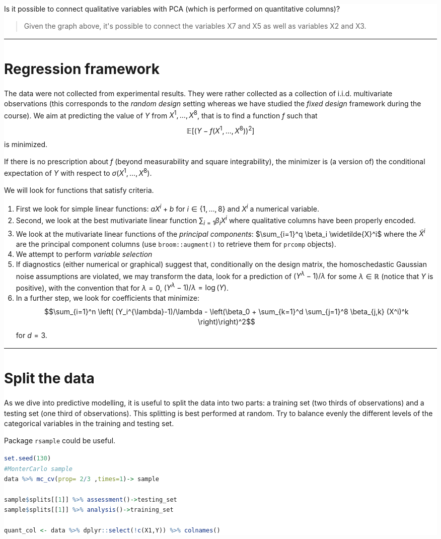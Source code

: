 Is it possible to connect qualitative variables with PCA (which is performed on quantitative columns)?

> Given the graph above, it's possible to connect the variables X7 and X5 as well as variables X2 and X3.


---

# Regression framework

The data were not collected from experimental results. They were rather collected as a collection of  i.i.d. multivariate observations (this corresponds to the _random design_ setting whereas we have studied the _fixed design_ framework during the course). We aim at predicting the value of $Y$ from $X^1, \ldots, X^8$, that is to find a function $f$ such that
$$\mathbb{E}\left[\left(Y - f(X^1, \ldots, X^8)\right)^2\right]$$ is minimized.

If there is no prescription about $f$ (beyond measurability and square integrability), the minimizer is (a version of) the conditional expectation of $Y$ with respect to $\sigma(X^1, \ldots, X^8)$.

We will look for functions that satisfy criteria.

1. First we look for simple linear functions: $a X^i +b$ for $i \in \{1, \ldots, 8\}$ and
$X^i$ a numerical variable.
2. Second, we look at the best mutivariate linear function $\sum_{i=1} \beta_i X^i$ where qualitative columns have been properly encoded.
3. We look at the mutivariate linear functions of the _principal components_: $\sum_{i=1}^q \beta_i \widetilde{X}^i$ where the $\widetilde{X}^i$ are the principal component columns (use `broom::augment()` to retrieve them for `prcomp` objects).
4. We attempt to perform _variable selection_
5. If diagnostics (either numerical or graphical) suggest that, conditionally on the design matrix, the homoschedastic Gaussian noise assumptions are violated, we may transform the data, look for a prediction of $(Y^{\lambda} - 1)/\lambda$ for some $\lambda \in \mathbb{R}$ (notice that $Y$ is positive), with the convention that for $\lambda =0$, $(Y^{\lambda} - 1)/\lambda=\log(Y)$.
6. In a further step, we look for coefficients that minimize:
$$\sum_{i=1}^n \left( (Y_i^{\lambda}-1)/\lambda - \left(\beta_0 + \sum_{k=1}^d \sum_{j=1}^8 \beta_{j,k} (X^i)^k \right)\right)^2$$ for $d=3$.



---

# Split the data

As we dive into predictive modelling, it is useful to split the data into two parts: a training set (two thirds of observations) and a testing set (one third of observations).  This splitting is best performed at random. Try to balance evenly the different levels of the categorical variables in the training and testing set.

Package `rsample` could be useful.


```r
set.seed(130)
#MonterCarlo sample
data %>% mc_cv(prop= 2/3 ,times=1)-> sample

sample$splits[[1]] %>% assessment()->testing_set
sample$splits[[1]] %>% analysis()->training_set

quant_col <- data %>% dplyr::select(!c(X1,Y)) %>% colnames()
```
